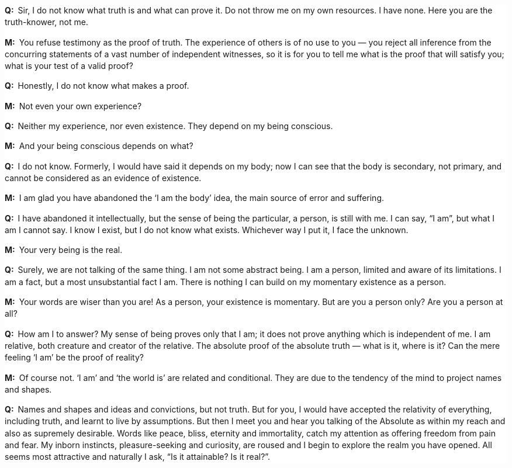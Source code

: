 <p><b>Q:</b> Sir, I do not know what truth is and what can prove it. 
Do not throw me on my own resources. 
I have none. 
Here you are the truth-knower, not me.</p>

<p><b>M:</b> You refuse testimony as the proof of truth. 
The experience of others is of no use to you — you reject all inference from the concurring statements of a vast number of independent witnesses, so it is for you to tell me what is the proof that will satisfy you; what is your test of a valid proof?</p>

<p><b>Q:</b> Honestly, I do not know what makes a proof.</p>

<p><b>M:</b> Not even your own experience?</p>

<p><b>Q:</b> Neither my experience, nor even existence. 
They depend on my being conscious.</p>

<p><b>M:</b> And your being conscious depends on what?</p>

<p><b>Q:</b> I do not know. 
Formerly, I would have said it depends on my body; now I can see that the body is secondary, not primary, and cannot be considered as an evidence of existence.</p>

<p><b>M:</b> I am glad you have abandoned the ‘I am the body’ idea, the main source of error and suffering. </p>

<p><b>Q:</b> I have abandoned it intellectually, but the sense of being the particular, a person, is still with me. 
I can say, “I am”, but what I am I cannot say. 
I know I exist, but I do not know what exists. 
Whichever way I put it, I face the unknown.</p>

<p><b>M:</b> Your very being is the real.</p>

<p><b>Q:</b> Surely, we are not talking of the same thing. 
I am not some abstract being. 
I am a person, limited and aware of its limitations. 
I am a fact, but a most unsubstantial fact I am. 
There is nothing I can build on my momentary existence as a person.</p>

<p><b>M:</b> Your words are wiser than you are! 
As a person, your existence is momentary. 
But are you a person only? 
Are you a person at all?</p>

<p><b>Q:</b> How am I to answer? 
My sense of being proves only that I am; it does not prove anything which is independent of me. 
I am relative, both creature and creator of the relative. 
The absolute proof of the absolute truth — what is it, where is it? 
Can the mere feeling ‘I am’ be the proof of reality?</p>

<p><b>M:</b> Of course not. 
‘I am’ and ‘the world is’ are related and conditional. 
They are due to the tendency of the mind to project names and shapes.</p>

<p><b>Q:</b> Names and shapes and ideas and convictions, but not truth. 
But for you, I would have accepted the relativity of everything, including truth, and learnt to live by assumptions. 
But then I meet you and hear you talking of the Absolute as within my reach and also as supremely desirable. 
Words like peace, bliss, eternity and immortality, catch my attention as offering freedom from pain and fear. 
My inborn instincts, pleasure-seeking and curiosity, are roused and I begin to explore the realm you have opened. 
All seems most attractive and naturally I ask, “Is it attainable? Is it real?”.</p>
